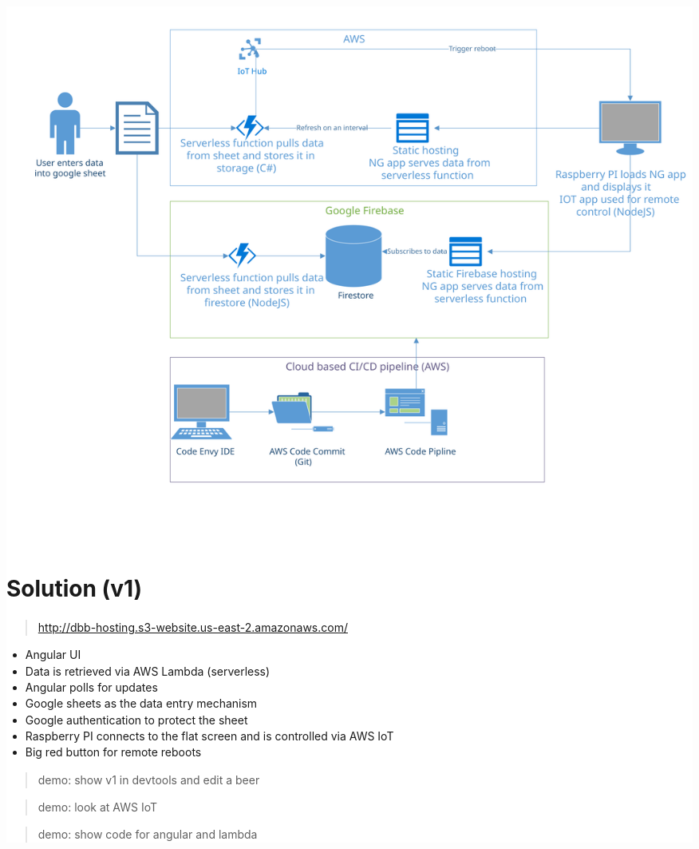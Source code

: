 ![nw diagram](./nw-diagram.svg)


# Solution (v1)
> http://dbb-hosting.s3-website.us-east-2.amazonaws.com/
 - Angular UI
 - Data is retrieved via AWS Lambda (serverless)
 - Angular polls for updates
 - Google sheets as the data entry mechanism
 - Google authentication to protect the sheet
 - Raspberry PI connects to the flat screen and is controlled via AWS IoT
 - Big red button for remote reboots

> demo:  show v1 in devtools and edit a beer

> demo: look at AWS IoT

> demo: show code for angular and lambda
